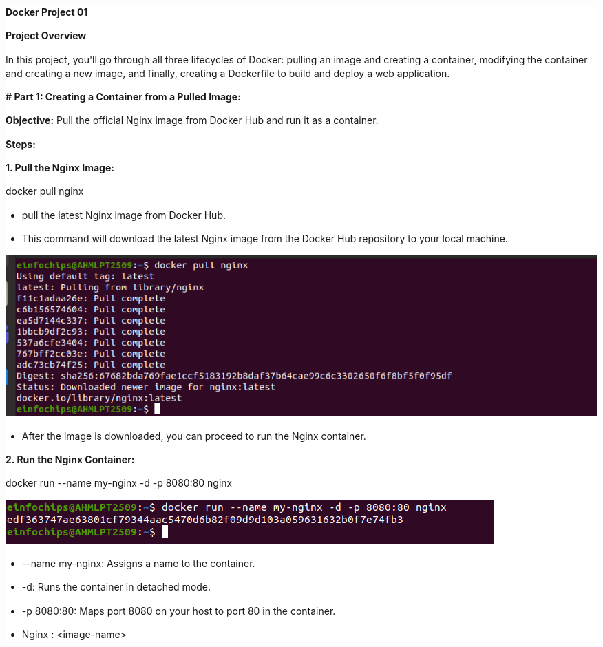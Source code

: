 **Docker Project 01**

**Project Overview**

In this project, you\'ll go through all three lifecycles of Docker:
pulling an image and creating a container, modifying the container and
creating a new image, and finally, creating a Dockerfile to build and
deploy a web application.

**\# Part 1: Creating a Container from a Pulled Image:**

**Objective:** Pull the official Nginx image from Docker Hub and run it
as a container.

**Steps:**

**1. Pull the Nginx Image:**

docker pull nginx

-   pull the latest Nginx image from Docker Hub.

-   This command will download the latest Nginx image from the Docker
    Hub repository to your local machine.

![](photos/4aa6dbd3398cd85ebbc6bb9a50ed2619606b2516.png)
-   After the image is downloaded, you can proceed to run the Nginx
    container.

**2. Run the Nginx Container:**

docker run \--name my-nginx -d -p 8080:80 nginx

![](photos/16e44395da509723385424d3378b99c6450dcdc3.png)

-   \--name my-nginx: Assigns a name to the container.

-   -d: Runs the container in detached mode.

-   -p 8080:80: Maps port 8080 on your host to port 80 in the container.

-   Nginx : \<image-name\>
